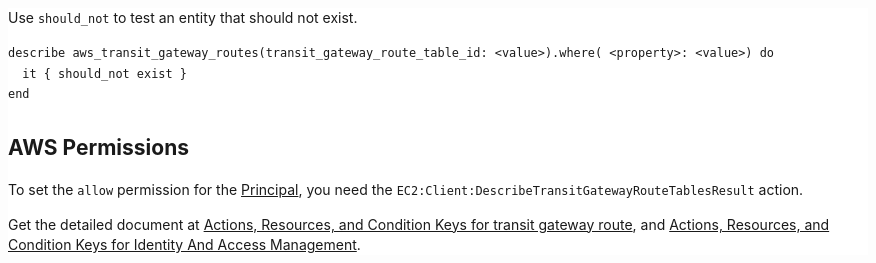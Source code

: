 Use `should_not` to test an entity that should not exist.

    describe aws_transit_gateway_routes(transit_gateway_route_table_id: <value>).where( <property>: <value>) do
      it { should_not exist }
    end

## AWS Permissions

To set the `allow` permission for the [Principal](https://docs.aws.amazon.com/IAM/latest/UserGuide/intro-structure.html#intro-structure-principal), you need the `EC2:Client:DescribeTransitGatewayRouteTablesResult` action.

Get the detailed document at [Actions, Resources, and Condition Keys for transit gateway route](https://docs.aws.amazon.com/vpc/latest/userguide/vpc-policy-examples.html), and [Actions, Resources, and Condition Keys for Identity And Access Management](https://docs.aws.amazon.com/IAM/latest/UserGuide/list_identityandaccessmanagement.html).
